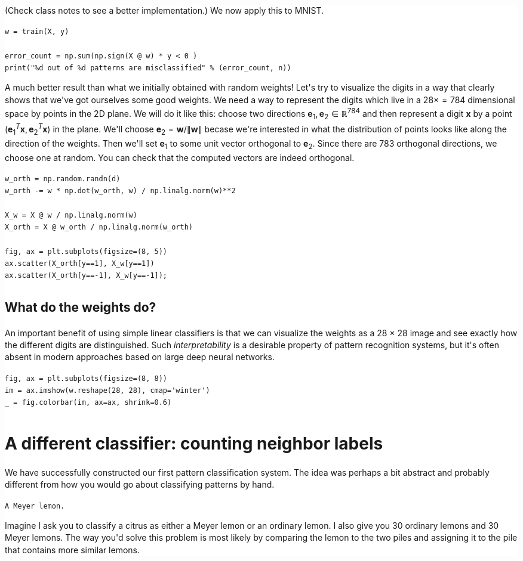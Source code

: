```{code-cell} ipython3
```
(Check class notes to see a better implementation.) We now apply this to MNIST.

```{code-cell} ipython3
w = train(X, y)

error_count = np.sum(np.sign(X @ w) * y < 0 )
print("%d out of %d patterns are misclassified" % (error_count, n))
```
A much better result than what we initially obtained with random weights! Let's try to visualize the digits in a way that clearly shows that we've got ourselves some good weights. We need a way to represent the digits which live in a $28 \times = 784$ dimensional space by points in the 2D plane. We will do it like this: choose two directions $\mathbf{e}_1, \mathbf{e}_2 \in \mathbb{R}^{784}$ and then represent a digit $\mathbf{x}$ by a point $(\mathbf{e}_1^T \mathbf{x}, \mathbf{e}_2^T \mathbf{x})$ in the plane. We'll choose $\mathbf{e}_2 = \mathbf{w} / \| \mathbf{w} \|$ becase we're interested in what the distribution of points looks like along the direction of the weights. Then we'll set $\mathbf{e}_1$ to some unit vector orthogonal to $\mathbf{e}_2$. Since there are 783 orthogonal directions, we choose one at random. You can check that the computed vectors are indeed orthogonal.

 
```{code-cell} ipython3
w_orth = np.random.randn(d) 
w_orth -= w * np.dot(w_orth, w) / np.linalg.norm(w)**2

X_w = X @ w / np.linalg.norm(w)
X_orth = X @ w_orth / np.linalg.norm(w_orth)

fig, ax = plt.subplots(figsize=(8, 5))
ax.scatter(X_orth[y==1], X_w[y==1])
ax.scatter(X_orth[y==-1], X_w[y==-1]);
```


## What do the weights do?

An important benefit of using simple linear classifiers is that we can visualize the weights as a 28 $\times$ 28 image and see exactly how the different digits are distinguished. Such _interpretability_ is a desirable property of pattern recognition systems, but it's often absent in modern approaches based on large deep neural networks.

```{code-cell} ipython3
fig, ax = plt.subplots(figsize=(8, 8))
im = ax.imshow(w.reshape(28, 28), cmap='winter')
_ = fig.colorbar(im, ax=ax, shrink=0.6)
```

# A different classifier: counting neighbor labels

We have successfully constructed our first pattern classification system. The idea was perhaps a bit abstract and probably different from how you would go about classifying patterns by hand. 

```{figure} ./images/Meyer_Lemon.jpg
A Meyer lemon.
```
Imagine I ask you to classify a citrus as either a Meyer lemon or an ordinary lemon. I also give you 30 ordinary lemons and 30 Meyer lemons. The way you'd solve this problem is most likely by comparing the lemon to the two piles and assigning it to the pile that contains more similar lemons. 

